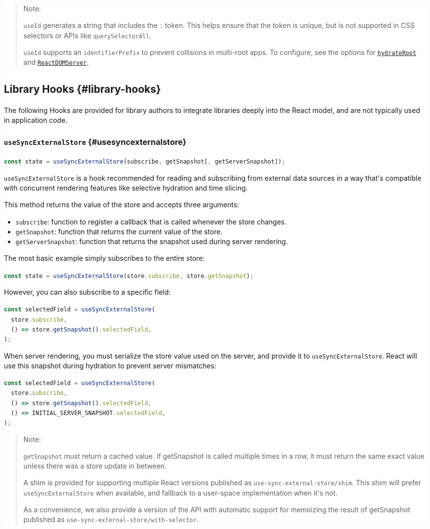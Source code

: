 > Note:
> 
> `useId` generates a string that includes the `:` token. This helps ensure that the token is unique, but is not supported in CSS selectors or APIs like `querySelectorAll`.
> 
> `useId` supports an `identifierPrefix` to prevent collisions in multi-root apps. To configure, see the options for [`hydrateRoot`](/docs/react-dom-client.html#hydrateroot) and [`ReactDOMServer`](/docs/react-dom-server.html).

## Library Hooks {#library-hooks}

The following Hooks are provided for library authors to integrate libraries deeply into the React model, and are not typically used in application code.

### `useSyncExternalStore` {#usesyncexternalstore}

```js
const state = useSyncExternalStore(subscribe, getSnapshot[, getServerSnapshot]);
```

`useSyncExternalStore` is a hook recommended for reading and subscribing from external data sources in a way that's compatible with concurrent rendering features like selective hydration and time slicing.

This method returns the value of the store and accepts three arguments:
- `subscribe`: function to register a callback that is called whenever the store changes.
- `getSnapshot`: function that returns the current value of the store.
- `getServerSnapshot`: function that returns the snapshot used during server rendering.

The most basic example simply subscribes to the entire store:

```js
const state = useSyncExternalStore(store.subscribe, store.getSnapshot);
```

However, you can also subscribe to a specific field:

```js
const selectedField = useSyncExternalStore(
  store.subscribe,
  () => store.getSnapshot().selectedField,
);
```

When server rendering, you must serialize the store value used on the server, and provide it to `useSyncExternalStore`. React will use this snapshot during hydration to prevent server mismatches:

```js
const selectedField = useSyncExternalStore(
  store.subscribe,
  () => store.getSnapshot().selectedField,
  () => INITIAL_SERVER_SNAPSHOT.selectedField,
);
```

> Note:
>
> `getSnapshot` must return a cached value. If getSnapshot is called multiple times in a row, it must return the same exact value unless there was a store update in between.
> 
> A shim is provided for supporting multiple React versions published as `use-sync-external-store/shim`. This shim will prefer `useSyncExternalStore` when available, and fallback to a user-space implementation when it's not.
> 
> As a convenience, we also provide a version of the API with automatic support for memoizing the result of getSnapshot published as `use-sync-external-store/with-selector`.

